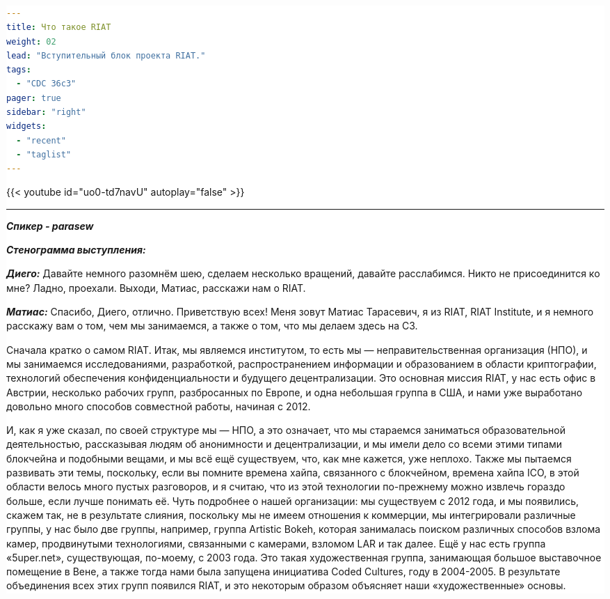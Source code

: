 ```yaml
---
title: Что такое RIAT
weight: 02
lead: "Вступительный блок проекта RIAT."
tags:
  - "CDC 36c3"
pager: true
sidebar: "right"
widgets:
  - "recent"
  - "taglist"
---
```


{{< youtube id="uo0-td7navU" autoplay="false" >}}

---

_**Спикер - parasew**_

_**Стенограмма выступления:**_

_**Диего:**_ Давайте немного разомнём шею, сделаем несколько вращений, давайте расслабимся. Никто не присоединится ко мне? Ладно, проехали. Выходи, Матиас, расскажи нам о RIAT.

_**Матиас:**_ Спасибо, Диего, отлично. Приветствую всех! Меня зовут Матиас Тарасевич, я из RIAT, RIAT Institute, и я немного расскажу вам о том, чем мы занимаемся, а также о том, что мы делаем здесь на C3.

Сначала кратко о самом RIAT. Итак, мы являемся институтом, то есть мы ― неправительственная организация (НПО), и мы занимаемся исследованиями, разработкой, распространением информации и образованием в области криптографии, технологий обеспечения конфиденциальности и будущего децентрализации. Это основная миссия RIAT, у нас есть офис в Австрии, несколько рабочих групп, разбросанных по Европе, и одна небольшая группа в США, и нами уже выработано довольно много способов совместной работы, начиная с 2012.

И, как я уже сказал, по своей структуре мы ― НПО, а это означает, что мы стараемся заниматься образовательной деятельностью, рассказывая людям об анонимности и децентрализации, и мы имели дело со всеми этими типами блокчейна и подобными вещами, и мы всё ещё существуем, что, как мне кажется, уже неплохо. Также мы пытаемся развивать эти темы, поскольку, если вы помните времена хайпа, связанного с блокчейном, времена хайпа ICO, в этой области велось много пустых разговоров, и я считаю, что из этой технологии по-прежнему можно извлечь гораздо больше, если лучше понимать её. Чуть подробнее о нашей организации: мы существуем с 2012 года, и мы появились, скажем так, не в результате слияния, поскольку мы не имеем отношения к коммерции, мы интегрировали различные группы, у нас было две группы, например, группа Artistic Bokeh, которая занималась поиском различных способов взлома камер, продвинутыми технологиями, связанными с камерами, взломом LAR и так далее. Ещё у нас есть группа «5uper.net», существующая, по-моему, с 2003 года. Это такая художественная группа, занимающая большое выставочное помещение в Вене, а также тогда нами была запущена инициатива Coded Cultures, году в 2004-2005. В результате объединения всех этих групп появился RIAT, и это некоторым образом объясняет наши «художественные» основы.
